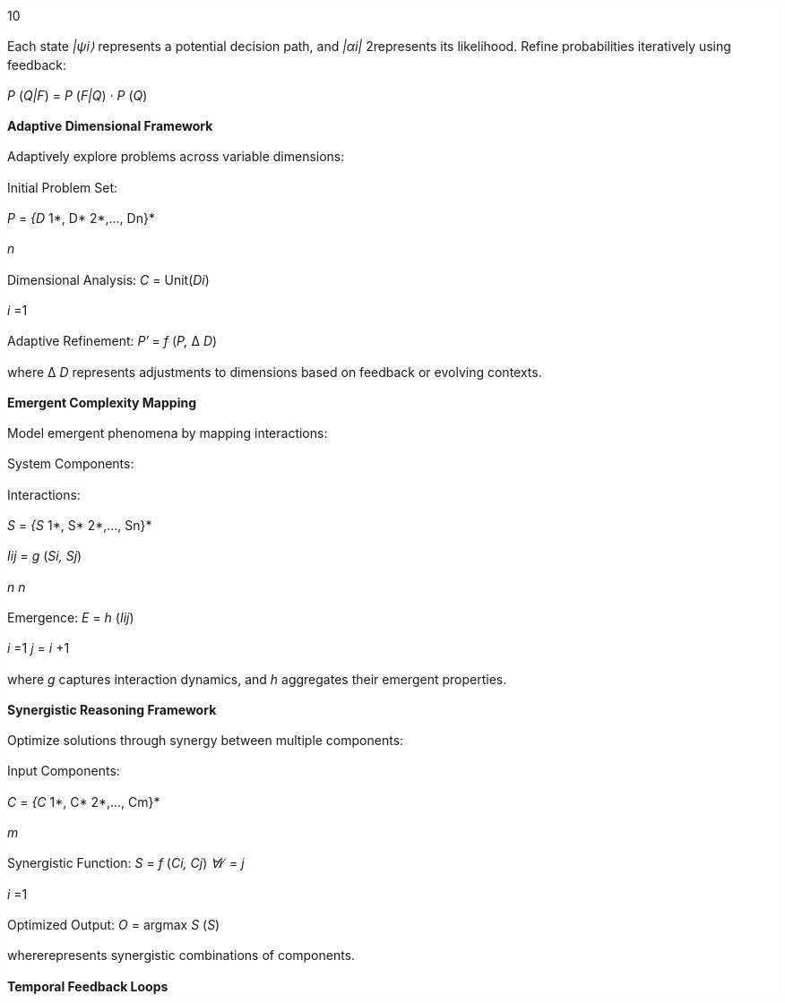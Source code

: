 10

Each state *|ψi⟩* represents a potential decision path, and *|αi|* 2represents its likelihood. Refine probabilities iteratively using feedback:

*P* (*Q|F*) = *P* (*F|Q*) *· P* (*Q*)

**Adaptive Dimensional Framework**

Adaptively explore problems across variable dimensions:

Initial Problem Set:

*P* = *{D* 1*, D* 2*,..., Dn}*

*n*

Dimensional Analysis: *C* = Unit(*Di*)

*i* =1

Adaptive Refinement: *P′* = *f* (*P,* ∆ *D*)

where ∆ *D* represents adjustments to dimensions based on feedback or evolving contexts.

**Emergent Complexity Mapping**

Model emergent phenomena by mapping interactions:

System Components:

Interactions:

*S* = *{S* 1*, S* 2*,..., Sn}*

*Iij* = *g* (*Si, Sj*)

*n n*

Emergence: *E* = *h* (*Iij*)

*i* =1 *j* = *i* +1

where *g* captures interaction dynamics, and *h* aggregates their emergent properties.

**Synergistic Reasoning Framework**

Optimize solutions through synergy between multiple components:

Input Components:

*C* = *{C* 1*, C* 2*,..., Cm}*

*m*

Synergistic Function: *S* = *f* (*Ci, Cj*) *∀i ̸* = *j*

*i* =1

Optimized Output: *O* = argmax *S* (*S*)

whererepresents synergistic combinations of components.

**Temporal Feedback Loops**
